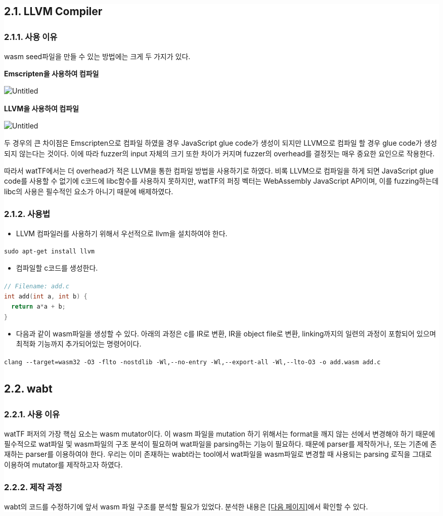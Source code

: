 
## 2.1. LLVM Compiler

### 2.1.1. 사용 이유

wasm seed파일을 만들 수 있는 방법에는 크게 두 가지가 있다.

**Emscripten을 사용하여 컴파일**

![Untitled](https://s3-us-west-2.amazonaws.com/secure.notion-static.com/9b5e0cc9-33be-4aca-9a97-200ea404952c/Untitled.png)

**LLVM을 사용하여 컴파일**

![Untitled](https://s3-us-west-2.amazonaws.com/secure.notion-static.com/da3f0ca8-9633-42b7-baee-04f50a44e470/Untitled.png)

두 경우의 큰 차이점은 Emscripten으로 컴파일 하였을 경우 JavaScript glue code가 생성이 되지만 LLVM으로 컴파일 할 경우 glue code가 생성되지 않는다는 것이다. 이에 따라 fuzzer의 input 자체의 크기 또한 차이가 커지며 fuzzer의 overhead를 결정짓는 매우 중요한 요인으로 작용한다.

따라서 watTF에서는 더 overhead가 적은 LLVM을 통한 컴파일 방법을 사용하기로 하였다. 비록 LLVM으로 컴파일을 하게 되면 JavaScript glue code를 사용할 수 없기에 c코드에 libc함수를 사용하지 못하지만, watTF의 퍼징 벡터는 WebAssembly JavaScript API이며, 이를 fuzzing하는데 libc의 사용은 필수적인 요소가 아니기 때문에 배제하였다.

### 2.1.2. 사용법

- LLVM 컴파일러를 사용하기 위해서 우선적으로 llvm을 설치하여야 한다.

`sudo apt-get install llvm`

- 컴파일할 c코드를 생성한다.

```c
// Filename: add.c
int add(int a, int b) {
  return a*a + b;
}
```

- 다음과 같이 wasm파일을 생성할 수 있다. 아래의 과정은 c를 IR로 변환, IR을 object file로 변환, linking까지의 일련의 과정이 포함되어 있으며 최적화 기능까지 추가되어있는 명령어이다.

`clang --target=wasm32 -O3 -flto -nostdlib -Wl,--no-entry -Wl,--export-all -Wl,--lto-O3 -o add.wasm add.c`

## 2.2. wabt

### 2.2.1. 사용 이유

watTF 퍼저의 가장 핵심 요소는 wasm mutator이다. 이 wasm 파일을 mutation 하기 위해서는 format을 깨지 않는 선에서 변경해야 하기 때문에 필수적으로 wat파일 및 wasm파일의 구조 분석이 필요하며 wat파일을 parsing하는 기능이 필요하다. 때문에 parser를 제작하거나, 또는 기존에 존재하는 parser를 이용하여야 한다. 우리는 이미 존재하는 wabt라는 tool에서 wat파일을 wasm파일로 변경할 때 사용되는 parsing 로직을 그대로 이용하여 mutator를 제작하고자 하였다.

### 2.2.2. 제작 과정

wabt의 코드를 수정하기에 앞서 wasm 파일 구조를 분석할 필요가 있었다. 분석한 내용은 [[다음 페이지]](https://www.notion.so/Wasm-aa87d710d8614305a2f8800bd09c8b4e)에서 확인할 수 있다.
